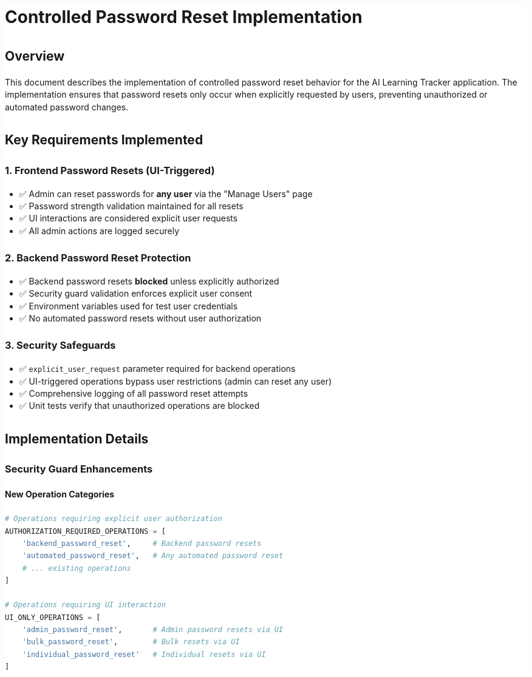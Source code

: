 # Controlled Password Reset Implementation

## Overview

This document describes the implementation of controlled password reset behavior for the AI Learning Tracker application. The implementation ensures that password resets only occur when explicitly requested by users, preventing unauthorized or automated password changes.

## Key Requirements Implemented

### 1. Frontend Password Resets (UI-Triggered)
- ✅ Admin can reset passwords for **any user** via the "Manage Users" page
- ✅ Password strength validation maintained for all resets
- ✅ UI interactions are considered explicit user requests
- ✅ All admin actions are logged securely

### 2. Backend Password Reset Protection
- ✅ Backend password resets **blocked** unless explicitly authorized
- ✅ Security guard validation enforces explicit user consent
- ✅ Environment variables used for test user credentials
- ✅ No automated password resets without user authorization

### 3. Security Safeguards
- ✅ `explicit_user_request` parameter required for backend operations
- ✅ UI-triggered operations bypass user restrictions (admin can reset any user)
- ✅ Comprehensive logging of all password reset attempts
- ✅ Unit tests verify that unauthorized operations are blocked

## Implementation Details

### Security Guard Enhancements

#### New Operation Categories
```python
# Operations requiring explicit user authorization
AUTHORIZATION_REQUIRED_OPERATIONS = [
    'backend_password_reset',     # Backend password resets
    'automated_password_reset',   # Any automated password reset
    # ... existing operations
]

# Operations requiring UI interaction
UI_ONLY_OPERATIONS = [
    'admin_password_reset',       # Admin password resets via UI
    'bulk_password_reset',        # Bulk resets via UI
    'individual_password_reset'   # Individual resets via UI
]
```
